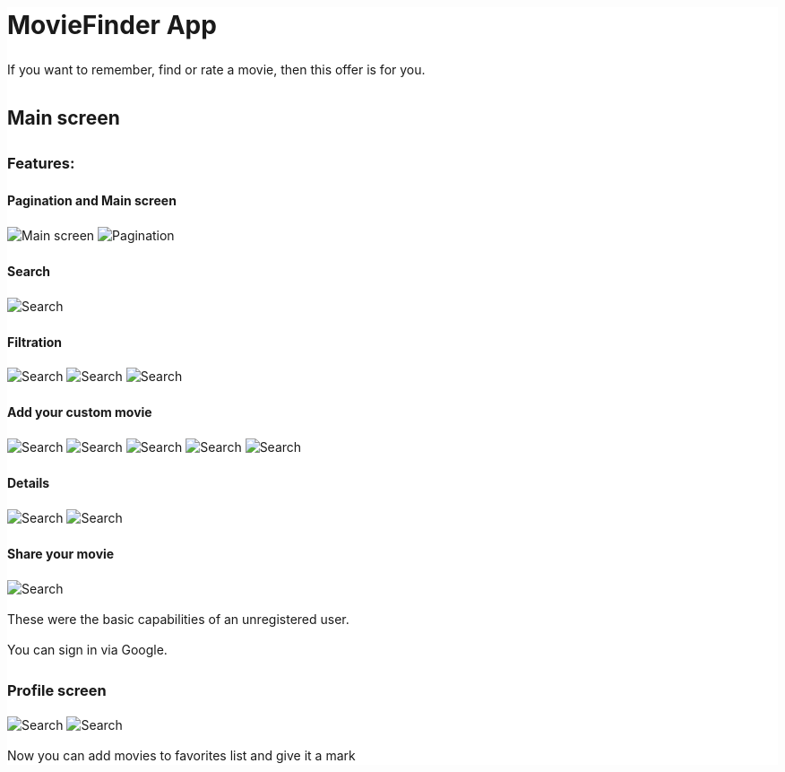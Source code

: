 # MovieFinder App
If you want to remember, find or rate a movie, then this offer is for you.
## Main screen
### Features: <br>
#### Pagination and Main screen
<p>
  <img src="https://github.com/user-attachments/assets/c15e1971-b636-4fa0-8bd6-e57abebc6014" alt="Main screen" width="300" height="600">
  <img src="https://github.com/user-attachments/assets/b050e0a3-c4db-4dae-bf0a-acb13c1d56b1" alt="Pagination" width="300" height="600">
</p>
<h4> Search </h4>
<p>
  <img src="https://github.com/user-attachments/assets/c0be1d23-6aaa-468a-ac9f-4f2e59fd4e04" alt="Search" width="300" height="600">
</p>
<h4> Filtration </h4>
<p>
  <img src="https://github.com/user-attachments/assets/81b9cb0c-2d7f-4f69-9aad-eb7a6d8665c0" alt="Search" width="300" height="600">
  <img src="https://github.com/user-attachments/assets/7e0e3a7b-6200-4bcf-a3e1-aa74e4df27a6" alt="Search" width="300" height="600">
  <img src="https://github.com/user-attachments/assets/e8154dca-4062-4101-90b4-e3f0f701b990" alt="Search" width="300" height="600">
</p>
<h4> Add your custom movie </h4>
<p>
  <img src="https://github.com/user-attachments/assets/4420655a-87ad-4641-88d7-acfa0ad108ad" alt="Search" width="300" height="600">
  <img src="https://github.com/user-attachments/assets/ddcf12f6-4386-4978-81ee-15951efb6116" alt="Search" width="300" height="600">
  <img src="https://github.com/user-attachments/assets/06424ce4-5469-4d75-be8b-aa952b0c207a" alt="Search" width="300" height="600">
  <img src="https://github.com/user-attachments/assets/583cc76e-0cf1-4430-861b-82cf0f526537" alt="Search" width="300" height="600">
  <img src="https://github.com/user-attachments/assets/bc811892-565b-469a-b209-9e7ab2913344" alt="Search" width="300" height="600">
</p>
<h4> Details </h4>
<p>
 <img src="https://github.com/user-attachments/assets/bc195019-0156-4a11-9757-7dc8f92a9abc" alt="Search" width="300" height="600">
  <img src="https://github.com/user-attachments/assets/ac77a627-d68b-4a9a-8a36-e28a1dc6712d" alt="Search" width="300" height="600">
</p>
<h4> Share your movie </h4>
<p>
<img src="https://github.com/user-attachments/assets/d4fb42b6-f8da-4f06-9285-bf4a114a5030" alt="Search" width="300" height="600">
</p>
<p>
 These were the basic capabilities of an unregistered user.
</p>
<p>
 You can sign in via Google.
</p>
<h3> Profile screen </h3>
<p>
<img src="https://github.com/user-attachments/assets/c721f15b-09d8-40e3-bd9d-bb1b2f0dc9e1" alt="Search" width="300" height="600">
  <img src="https://github.com/user-attachments/assets/b253db8c-91d1-4b47-90e4-8b3a09abfd93" alt="Search" width="300" height="600">
</p>
<p>
 Now you can add movies to favorites list and give it a mark
</p>